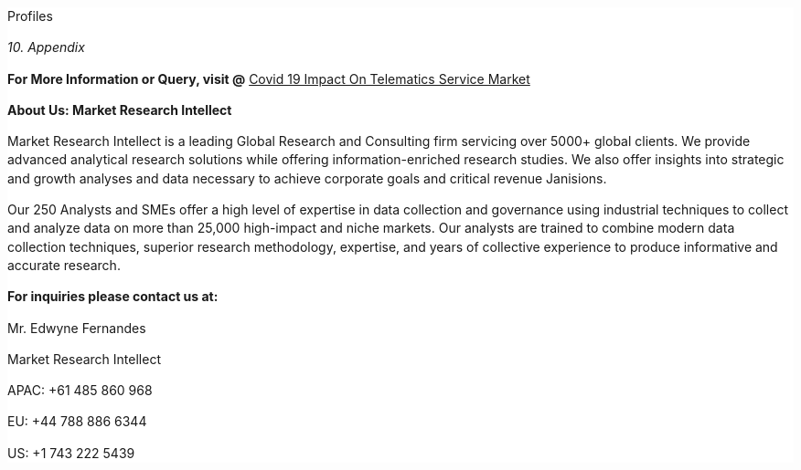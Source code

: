 Profiles</span></em></p><p><em><span class="font-[700]">10. Appendix</span></em></p><p><span class="font-[700]"><strong>For More Information or Query, visit&nbsp;@</strong>&nbsp;</span><span class="font-[700]"><a href="https://www.marketresearchintellect.com/product/covid-19-impact-on-telematics-service-market-size-forecast/?utm_source=Linkedin&utm_medium=838" target="_blank" data-tracking-control-name="article-ssr-frontend-pulse_little-text-block" data-tracking-will-navigate="" data-test-link="">Covid 19 Impact On Telematics Service Market</a></span></p><p><strong><span class="font-[700]">About Us: Market Research Intellect</span></strong></p><p><span class="">Market Research Intellect is a leading Global Research and Consulting firm servicing over 5000+ global clients. We provide advanced analytical research solutions while offering information-enriched research studies.&nbsp;</span>We also offer insights into strategic and growth analyses and data necessary to achieve corporate goals and critical revenue Janisions.</p><p><span class="">Our 250 Analysts and SMEs offer a high level of expertise in data collection and governance using industrial techniques to collect and analyze data on more than 25,000 high-impact and niche markets. Our analysts are trained to combine modern data collection techniques, superior research methodology, expertise, and years of collective experience to produce informative and accurate research.</span></p><p><strong>For inquiries please contact us at:</strong></p><p>Mr. Edwyne Fernandes</p><p>Market Research Intellect</p><p>APAC: +61 485 860 968</p><p>EU: +44 788 886 6344</p><p>US: +1 743 222 5439</p>
